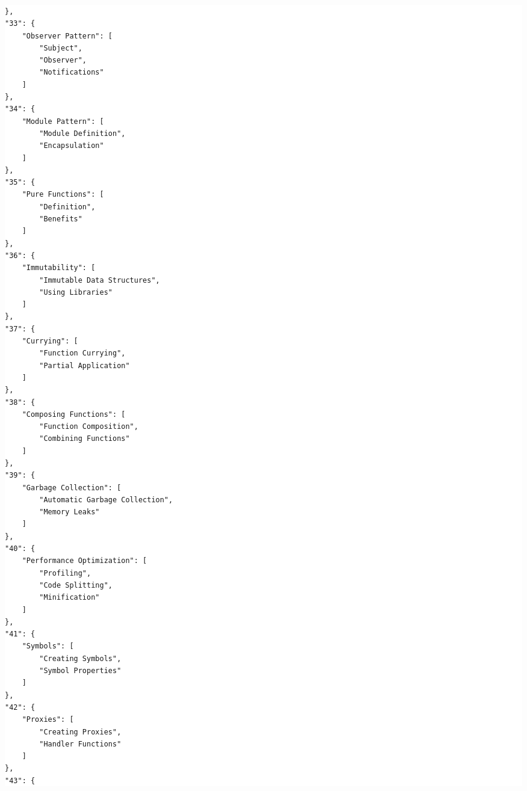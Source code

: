     },
    "33": {
        "Observer Pattern": [
            "Subject",
            "Observer",
            "Notifications"
        ]
    },
    "34": {
        "Module Pattern": [
            "Module Definition",
            "Encapsulation"
        ]
    },
    "35": {
        "Pure Functions": [
            "Definition",
            "Benefits"
        ]
    },
    "36": {
        "Immutability": [
            "Immutable Data Structures",
            "Using Libraries"
        ]
    },
    "37": {
        "Currying": [
            "Function Currying",
            "Partial Application"
        ]
    },
    "38": {
        "Composing Functions": [
            "Function Composition",
            "Combining Functions"
        ]
    },
    "39": {
        "Garbage Collection": [
            "Automatic Garbage Collection",
            "Memory Leaks"
        ]
    },
    "40": {
        "Performance Optimization": [
            "Profiling",
            "Code Splitting",
            "Minification"
        ]
    },
    "41": {
        "Symbols": [
            "Creating Symbols",
            "Symbol Properties"
        ]
    },
    "42": {
        "Proxies": [
            "Creating Proxies",
            "Handler Functions"
        ]
    },
    "43": {